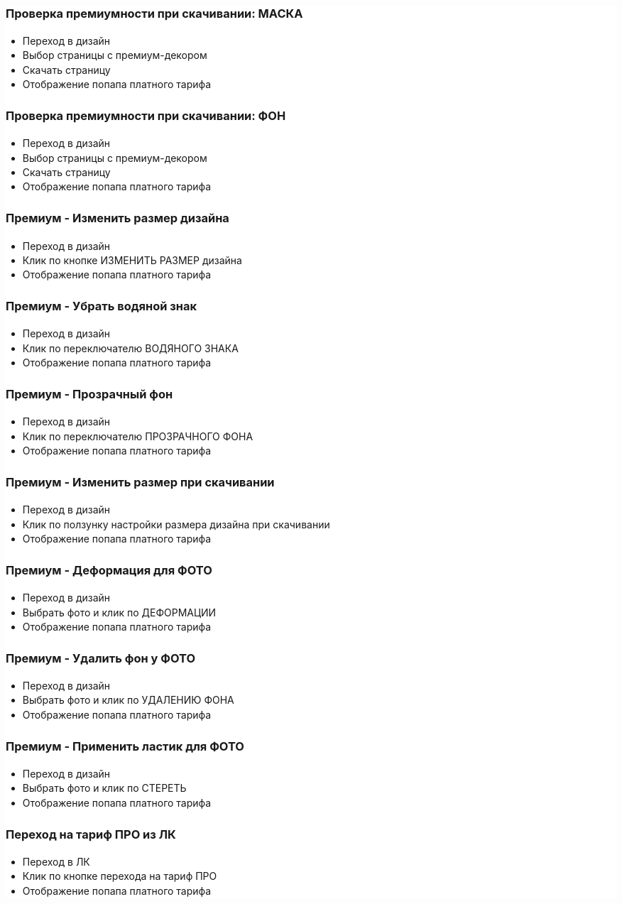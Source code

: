 ### Проверка премиумности при скачивании: МАСКА
- Переход в дизайн
- Выбор страницы с премиум-декором
- Скачать страницу
- Отображение попапа платного тарифа

### Проверка премиумности при скачивании: ФОН
- Переход в дизайн
- Выбор страницы с премиум-декором
- Скачать страницу
- Отображение попапа платного тарифа

### Премиум - Изменить размер дизайна
- Переход в дизайн
- Клик по кнопке ИЗМЕНИТЬ РАЗМЕР дизайна
- Отображение попапа платного тарифа

### Премиум - Убрать водяной знак
- Переход в дизайн
- Клик по переключателю ВОДЯНОГО ЗНАКА
- Отображение попапа платного тарифа

### Премиум - Прозрачный фон
- Переход в дизайн
- Клик по переключателю ПРОЗРАЧНОГО ФОНА
- Отображение попапа платного тарифа

### Премиум - Изменить размер при скачивании
- Переход в дизайн
- Клик по ползунку настройки размера дизайна при скачивании
- Отображение попапа платного тарифа

### Премиум - Деформация для ФОТО
- Переход в дизайн
- Выбрать фото и клик по ДЕФОРМАЦИИ
- Отображение попапа платного тарифа

### Премиум - Удалить фон у ФОТО
- Переход в дизайн
- Выбрать фото и клик по УДАЛЕНИЮ ФОНА
- Отображение попапа платного тарифа

### Премиум - Применить ластик для ФОТО
- Переход в дизайн
- Выбрать фото и клик по СТЕРЕТЬ
- Отображение попапа платного тарифа

### Переход на тариф ПРО из ЛК
- Переход в ЛК
- Клик по кнопке перехода на тариф ПРО
- Отображение попапа платного тарифа